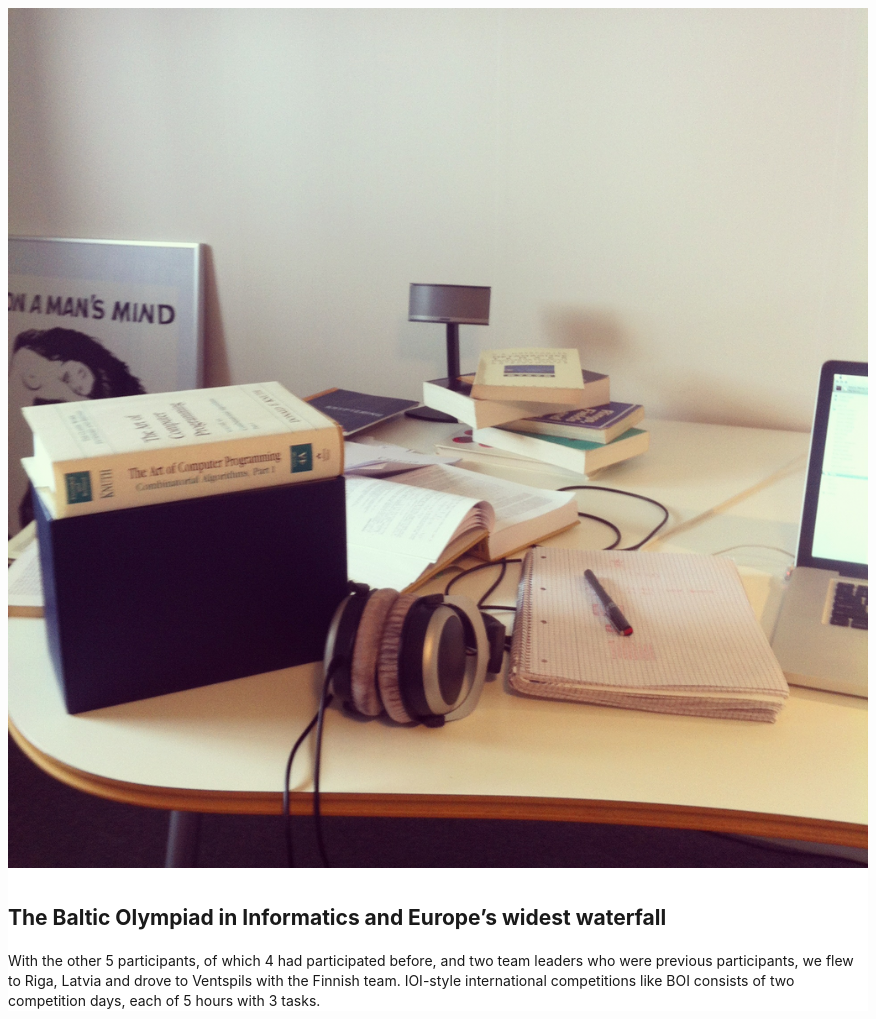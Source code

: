 ![](/static/images/ioi/knuth.JPG)

## The Baltic Olympiad in Informatics and Europe’s widest waterfall

With the other 5 participants, of which 4 had participated before, and two team leaders who were previous participants, we flew to Riga, Latvia and drove to Ventspils with the Finnish team. IOI-style international competitions like BOI consists of two competition days, each of 5 hours with 3 tasks.
